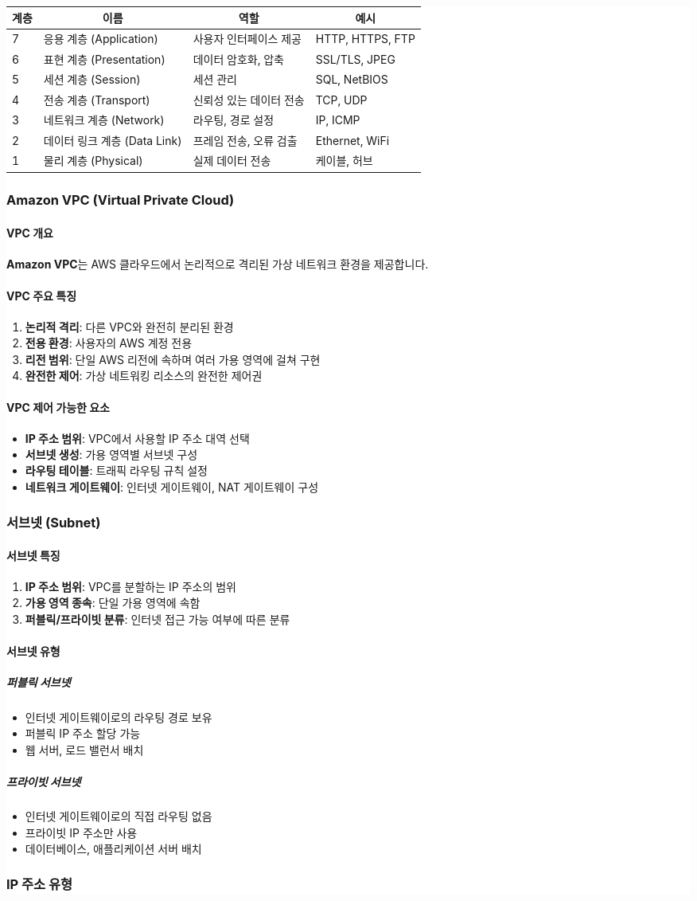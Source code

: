 | 계층 | 이름 | 역할 | 예시 |
|------|------|------|------|
| 7 | 응용 계층 (Application) | 사용자 인터페이스 제공 | HTTP, HTTPS, FTP |
| 6 | 표현 계층 (Presentation) | 데이터 암호화, 압축 | SSL/TLS, JPEG |
| 5 | 세션 계층 (Session) | 세션 관리 | SQL, NetBIOS |
| 4 | 전송 계층 (Transport) | 신뢰성 있는 데이터 전송 | TCP, UDP |
| 3 | 네트워크 계층 (Network) | 라우팅, 경로 설정 | IP, ICMP |
| 2 | 데이터 링크 계층 (Data Link) | 프레임 전송, 오류 검출 | Ethernet, WiFi |
| 1 | 물리 계층 (Physical) | 실제 데이터 전송 | 케이블, 허브 |

### Amazon VPC (Virtual Private Cloud)

#### VPC 개요
**Amazon VPC**는 AWS 클라우드에서 논리적으로 격리된 가상 네트워크 환경을 제공합니다.

#### VPC 주요 특징
1. **논리적 격리**: 다른 VPC와 완전히 분리된 환경
2. **전용 환경**: 사용자의 AWS 계정 전용
3. **리전 범위**: 단일 AWS 리전에 속하며 여러 가용 영역에 걸쳐 구현
4. **완전한 제어**: 가상 네트워킹 리소스의 완전한 제어권

#### VPC 제어 가능한 요소
- **IP 주소 범위**: VPC에서 사용할 IP 주소 대역 선택
- **서브넷 생성**: 가용 영역별 서브넷 구성
- **라우팅 테이블**: 트래픽 라우팅 규칙 설정
- **네트워크 게이트웨이**: 인터넷 게이트웨이, NAT 게이트웨이 구성

### 서브넷 (Subnet)

#### 서브넷 특징
1. **IP 주소 범위**: VPC를 분할하는 IP 주소의 범위
2. **가용 영역 종속**: 단일 가용 영역에 속함
3. **퍼블릭/프라이빗 분류**: 인터넷 접근 가능 여부에 따른 분류

#### 서브넷 유형

##### 퍼블릭 서브넷
- 인터넷 게이트웨이로의 라우팅 경로 보유
- 퍼블릭 IP 주소 할당 가능
- 웹 서버, 로드 밸런서 배치

##### 프라이빗 서브넷
- 인터넷 게이트웨이로의 직접 라우팅 없음
- 프라이빗 IP 주소만 사용
- 데이터베이스, 애플리케이션 서버 배치

### IP 주소 유형
